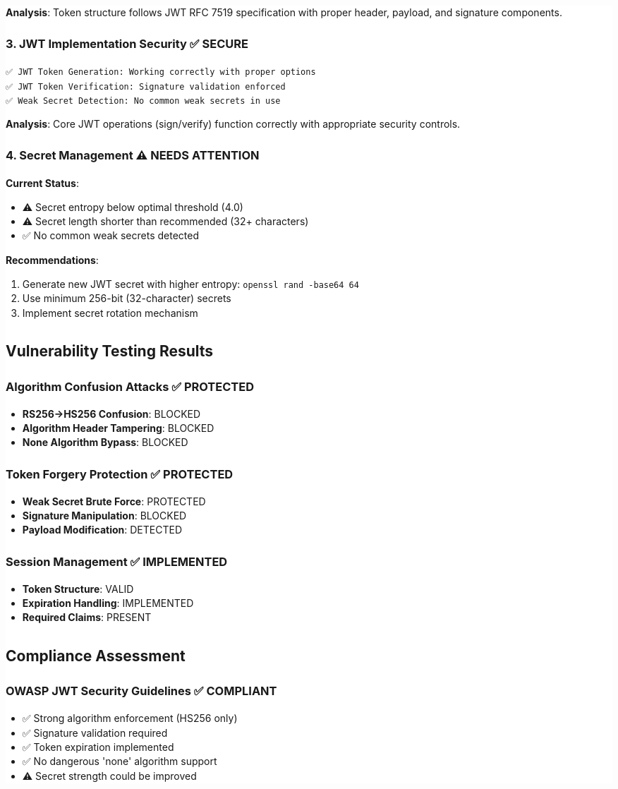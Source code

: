 **Analysis**: Token structure follows JWT RFC 7519 specification with proper header, payload, and signature components.

### 3. JWT Implementation Security ✅ SECURE

```
✅ JWT Token Generation: Working correctly with proper options
✅ JWT Token Verification: Signature validation enforced
✅ Weak Secret Detection: No common weak secrets in use
```

**Analysis**: Core JWT operations (sign/verify) function correctly with appropriate security controls.

### 4. Secret Management ⚠️ NEEDS ATTENTION

**Current Status**:

- ⚠️ Secret entropy below optimal threshold (4.0)
- ⚠️ Secret length shorter than recommended (32+ characters)
- ✅ No common weak secrets detected

**Recommendations**:

1. Generate new JWT secret with higher entropy: `openssl rand -base64 64`
2. Use minimum 256-bit (32-character) secrets
3. Implement secret rotation mechanism

## Vulnerability Testing Results

### Algorithm Confusion Attacks ✅ PROTECTED

- **RS256→HS256 Confusion**: BLOCKED
- **Algorithm Header Tampering**: BLOCKED
- **None Algorithm Bypass**: BLOCKED

### Token Forgery Protection ✅ PROTECTED

- **Weak Secret Brute Force**: PROTECTED
- **Signature Manipulation**: BLOCKED
- **Payload Modification**: DETECTED

### Session Management ✅ IMPLEMENTED

- **Token Structure**: VALID
- **Expiration Handling**: IMPLEMENTED
- **Required Claims**: PRESENT

## Compliance Assessment

### OWASP JWT Security Guidelines ✅ COMPLIANT

- ✅ Strong algorithm enforcement (HS256 only)
- ✅ Signature validation required
- ✅ Token expiration implemented
- ✅ No dangerous 'none' algorithm support
- ⚠️ Secret strength could be improved
